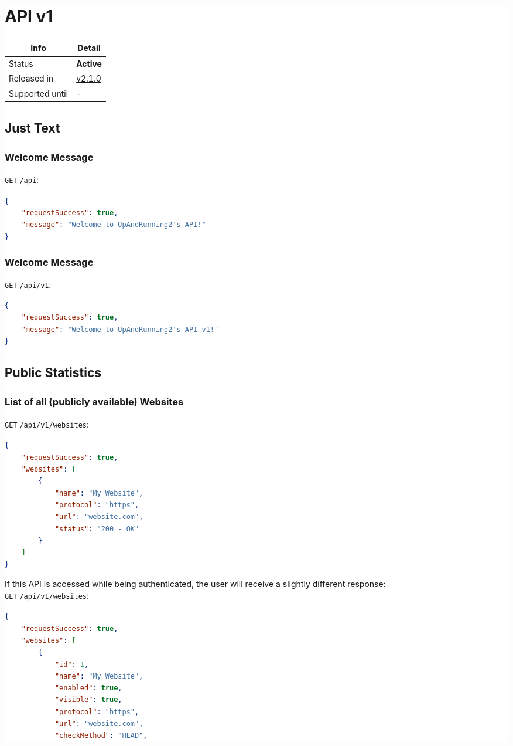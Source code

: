 # API v1
| Info            | Detail                                                                         |
|-----------------|--------------------------------------------------------------------------------|
| Status          | **Active**                                                                     |
| Released in     | [v2.1.0](https://github.com/MarvinMenzerath/UpAndRunning2/releases/tag/v2.1.0) |
| Supported until | -                                                                              |

## Just Text

### Welcome Message
`GET` `/api`:  
```json
{
	"requestSuccess": true,
	"message": "Welcome to UpAndRunning2's API!"
}
```

### Welcome Message
`GET` `/api/v1`:  
```json
{
	"requestSuccess": true,
	"message": "Welcome to UpAndRunning2's API v1!"
}
```

## Public Statistics

### List of all (publicly available) Websites
`GET` `/api/v1/websites`:  
```json
{
	"requestSuccess": true,
	"websites": [
		{
			"name": "My Website",
			"protocol": "https",
			"url": "website.com",
			"status": "200 - OK"
		}
	]
}
```

If this API is accessed while being authenticated, the user will receive a slightly different response:  
`GET` `/api/v1/websites`:  
```json
{
	"requestSuccess": true,
	"websites": [
		{
			"id": 1,
			"name": "My Website",
			"enabled": true,
			"visible": true,
			"protocol": "https",
			"url": "website.com",
			"checkMethod": "HEAD",
```